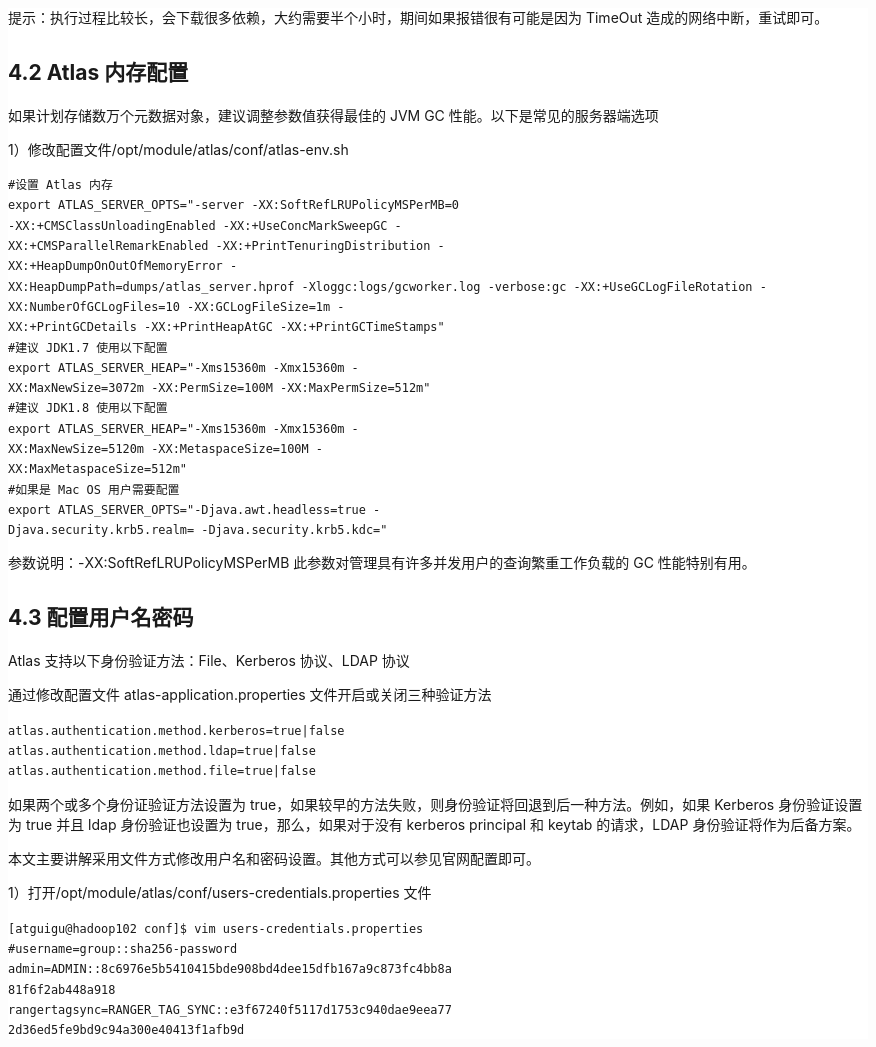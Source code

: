 提示：执行过程比较长，会下载很多依赖，大约需要半个小时，期间如果报错很有可能是因为 TimeOut 造成的网络中断，重试即可。

## 4.2 Atlas 内存配置

如果计划存储数万个元数据对象，建议调整参数值获得最佳的 JVM GC 性能。以下是常见的服务器端选项

1）修改配置文件/opt/module/atlas/conf/atlas-env.sh

```
#设置 Atlas 内存
export ATLAS_SERVER_OPTS="-server -XX:SoftRefLRUPolicyMSPerMB=0
-XX:+CMSClassUnloadingEnabled -XX:+UseConcMarkSweepGC -
XX:+CMSParallelRemarkEnabled -XX:+PrintTenuringDistribution -
XX:+HeapDumpOnOutOfMemoryError -
XX:HeapDumpPath=dumps/atlas_server.hprof -Xloggc:logs/gcworker.log -verbose:gc -XX:+UseGCLogFileRotation -
XX:NumberOfGCLogFiles=10 -XX:GCLogFileSize=1m -
XX:+PrintGCDetails -XX:+PrintHeapAtGC -XX:+PrintGCTimeStamps"
#建议 JDK1.7 使用以下配置
export ATLAS_SERVER_HEAP="-Xms15360m -Xmx15360m -
XX:MaxNewSize=3072m -XX:PermSize=100M -XX:MaxPermSize=512m"
#建议 JDK1.8 使用以下配置
export ATLAS_SERVER_HEAP="-Xms15360m -Xmx15360m -
XX:MaxNewSize=5120m -XX:MetaspaceSize=100M -
XX:MaxMetaspaceSize=512m"
#如果是 Mac OS 用户需要配置
export ATLAS_SERVER_OPTS="-Djava.awt.headless=true -
Djava.security.krb5.realm= -Djava.security.krb5.kdc="
```

参数说明：-XX:SoftRefLRUPolicyMSPerMB 此参数对管理具有许多并发用户的查询繁重工作负载的 GC 性能特别有用。

## 4.3 配置用户名密码

Atlas 支持以下身份验证方法：File、Kerberos 协议、LDAP 协议

通过修改配置文件 atlas-application.properties 文件开启或关闭三种验证方法

```
atlas.authentication.method.kerberos=true|false
atlas.authentication.method.ldap=true|false
atlas.authentication.method.file=true|false
```

如果两个或多个身份证验证方法设置为 true，如果较早的方法失败，则身份验证将回退到后一种方法。例如，如果 Kerberos 身份验证设置为 true 并且 ldap 身份验证也设置为 true，那么，如果对于没有 kerberos principal 和 keytab 的请求，LDAP 身份验证将作为后备方案。

本文主要讲解采用文件方式修改用户名和密码设置。其他方式可以参见官网配置即可。

1）打开/opt/module/atlas/conf/users-credentials.properties 文件

```
[atguigu@hadoop102 conf]$ vim users-credentials.properties
#username=group::sha256-password
admin=ADMIN::8c6976e5b5410415bde908bd4dee15dfb167a9c873fc4bb8a
81f6f2ab448a918
rangertagsync=RANGER_TAG_SYNC::e3f67240f5117d1753c940dae9eea77
2d36ed5fe9bd9c94a300e40413f1afb9d
```
